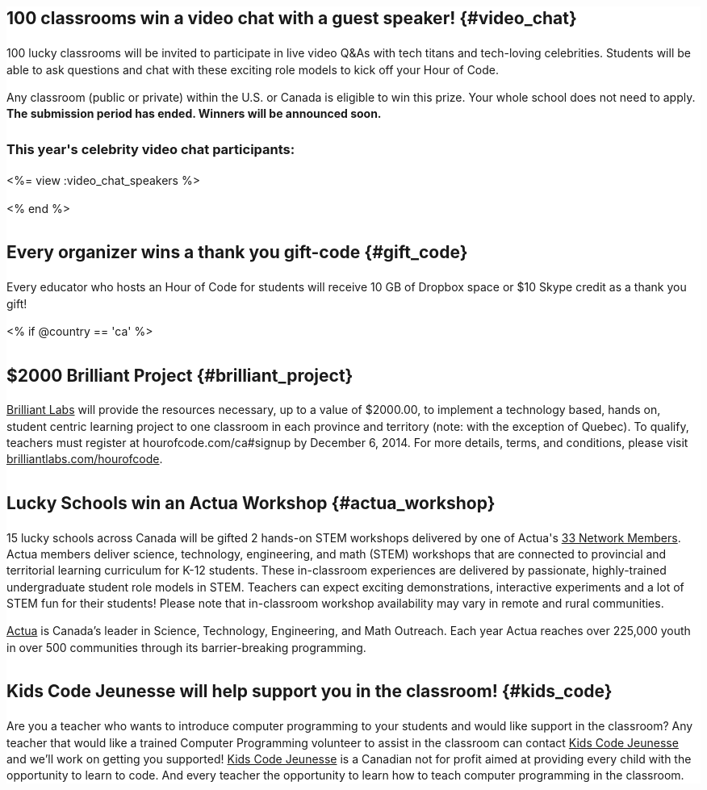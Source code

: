 ## 100 classrooms win a video chat with a guest speaker! {#video_chat}

100 lucky classrooms will be invited to participate in live video Q&As with tech titans and tech-loving celebrities. Students will be able to ask questions and chat with these exciting role models to kick off your Hour of Code.

Any classroom (public or private) within the U.S. or Canada is eligible to win this prize. Your whole school does not need to apply. **The submission period has ended. Winners will be announced soon.**

### This year's celebrity video chat participants:

<%= view :video_chat_speakers %>

<% end %>

## Every organizer wins a thank you gift-code {#gift_code}

Every educator who hosts an Hour of Code for students will receive 10 GB of Dropbox space or $10 Skype credit as a thank you gift!

<% if @country == 'ca' %>

## $2000 Brilliant Project {#brilliant_project}

[Brilliant Labs](http://brilliantlabs.com/hourofcode) will provide the resources necessary, up to a value of $2000.00, to implement a technology based, hands on, student centric learning project to one classroom in each province and territory (note: with the exception of Quebec). To qualify, teachers must register at hourofcode.com/ca#signup by December 6, 2014. For more details, terms, and conditions, please visit [brilliantlabs.com/hourofcode](http://brilliantlabs.com/hourofcode).

## Lucky Schools win an Actua Workshop {#actua_workshop}

15 lucky schools across Canada will be gifted 2 hands-on STEM workshops delivered by one of Actua's [33 Network Members](http://www.actua.ca/about-members/). Actua members deliver science, technology, engineering, and math (STEM) workshops that are connected to provincial and territorial learning curriculum for K-12 students. These in-classroom experiences are delivered by passionate, highly-trained undergraduate student role models in STEM. Teachers can expect exciting demonstrations, interactive experiments and a lot of STEM fun for their students! Please note that in-classroom workshop availability may vary in remote and rural communities.

[Actua](http://actua.ca/) is Canada’s leader in Science, Technology, Engineering, and Math Outreach. Each year Actua reaches over 225,000 youth in over 500 communities through its barrier-breaking programming.

## Kids Code Jeunesse will help support you in the classroom! {#kids_code}

Are you a teacher who wants to introduce computer programming to your students and would like support in the classroom? Any teacher that would like a trained Computer Programming volunteer to assist in the classroom can contact [Kids Code Jeunesse](http://www.kidscodejeunesse.org) and we’ll work on getting you supported! [Kids Code Jeunesse](http://www.kidscodejeunesse.org) is a Canadian not for profit aimed at providing every child with the opportunity to learn to code. And every teacher the opportunity to learn how to teach computer programming in the classroom.
